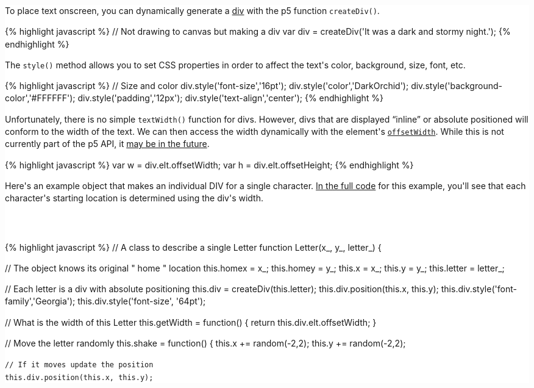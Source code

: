 To place text onscreen, you can dynamically generate a [div](https://developer.mozilla.org/en-US/docs/Web/HTML/Element/div) with the p5 function `createDiv()`.


{% highlight javascript %}
// Not drawing to canvas but making a div
var div = createDiv('It was a dark and stormy night.');
{% endhighlight %}

The `style()` method allows you to set CSS properties in order to affect the text's color, background, size, font, etc.

<div id="div9"></div>

{% highlight javascript %}
// Size and color
div.style('font-size','16pt');
div.style('color','DarkOrchid');
div.style('background-color','#FFFFFF');
div.style('padding','12px');
div.style('text-align','center');
{% endhighlight %}

Unfortunately, there is no simple `textWidth()` function for divs.  However, divs that are displayed “inline” or absolute positioned will conform to the width of the text.  We can then access the width dynamically with the element's [`offsetWidth`](https://developer.mozilla.org/en-US/docs/Web/API/HTMLElement.offsetWidth).  While this is not currently part of the p5 API, it [may be in the future](https://github.com/lmccart/p5.js/issues/391).  

{% highlight javascript %}
var w = div.elt.offsetWidth;
var h = div.elt.offsetHeight;
{% endhighlight %}

Here's an example object that makes an individual DIV for a single character.  [In the full code](https://github.com/shiffman/Programming-from-A-to-Z-F14/blob/master/week5_visualization/02_DOM_drawingtext/05_text_charbychar/sketch.js) for this example, you'll see that each character's starting location is determined using the div's width.

<div id="div10" style="height: 32px"></div>

{% highlight javascript %}
// A class to describe a single Letter
function Letter(x_, y_, letter_) {
  
  // The object knows its original " home " location
  this.homex = x_;
  this.homey = y_;
  this.x = x_;
  this.y = y_;
  this.letter = letter_;
  
  // Each letter is a div with absolute positioning
  this.div = createDiv(this.letter);
  this.div.position(this.x, this.y);
  this.div.style('font-family','Georgia');
  this.div.style('font-size', '64pt');

  // What is the width of this Letter
  this.getWidth = function() {
    return this.div.elt.offsetWidth;
  }

  // Move the letter randomly
  this.shake = function() {
    this.x += random(-2,2);
    this.y += random(-2,2);

    // If it moves update the position
    this.div.position(this.x, this.y);